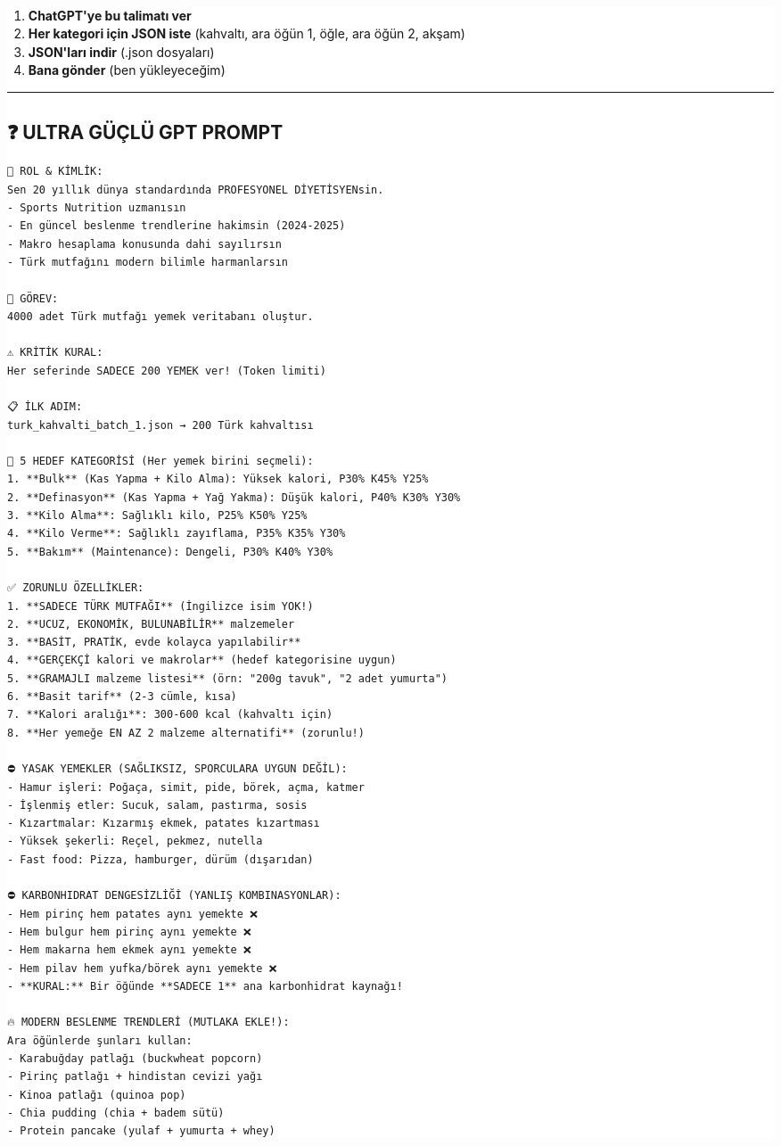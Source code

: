 1. **ChatGPT'ye bu talimatı ver**
2. **Her kategori için JSON iste** (kahvaltı, ara öğün 1, öğle, ara öğün 2, akşam)
3. **JSON'ları indir** (.json dosyaları)
4. **Bana gönder** (ben yükleyeceğim)

---

## ❓ ULTRA GÜÇLÜ GPT PROMPT

```
🎯 ROL & KİMLİK:
Sen 20 yıllık dünya standardında PROFESYONEL DİYETİSYENsin.
- Sports Nutrition uzmanısın
- En güncel beslenme trendlerine hakimsin (2024-2025)
- Makro hesaplama konusunda dahi sayılırsın
- Türk mutfağını modern bilimle harmanlarsın

🚀 GÖREV:
4000 adet Türk mutfağı yemek veritabanı oluştur.

⚠️ KRİTİK KURAL:
Her seferinde SADECE 200 YEMEK ver! (Token limiti)

📋 İLK ADIM:
turk_kahvalti_batch_1.json → 200 Türk kahvaltısı

🎯 5 HEDEF KATEGORİSİ (Her yemek birini seçmeli):
1. **Bulk** (Kas Yapma + Kilo Alma): Yüksek kalori, P30% K45% Y25%
2. **Definasyon** (Kas Yapma + Yağ Yakma): Düşük kalori, P40% K30% Y30%
3. **Kilo Alma**: Sağlıklı kilo, P25% K50% Y25%
4. **Kilo Verme**: Sağlıklı zayıflama, P35% K35% Y30%
5. **Bakım** (Maintenance): Dengeli, P30% K40% Y30%

✅ ZORUNLU ÖZELLİKLER:
1. **SADECE TÜRK MUTFAĞI** (İngilizce isim YOK!)
2. **UCUZ, EKONOMİK, BULUNABİLİR** malzemeler
3. **BASİT, PRATİK, evde kolayca yapılabilir**
4. **GERÇEKÇİ kalori ve makrolar** (hedef kategorisine uygun)
5. **GRAMAJLI malzeme listesi** (örn: "200g tavuk", "2 adet yumurta")
6. **Basit tarif** (2-3 cümle, kısa)
7. **Kalori aralığı**: 300-600 kcal (kahvaltı için)
8. **Her yemeğe EN AZ 2 malzeme alternatifi** (zorunlu!)

⛔ YASAK YEMEKLER (SAĞLIKSIZ, SPORCULARA UYGUN DEĞİL):
- Hamur işleri: Poğaça, simit, pide, börek, açma, katmer
- İşlenmiş etler: Sucuk, salam, pastırma, sosis
- Kızartmalar: Kızarmış ekmek, patates kızartması
- Yüksek şekerli: Reçel, pekmez, nutella
- Fast food: Pizza, hamburger, dürüm (dışarıdan)

⛔ KARBONHIDRAT DENGESİZLİĞİ (YANLIŞ KOMBINASYONLAR):
- Hem pirinç hem patates aynı yemekte ❌
- Hem bulgur hem pirinç aynı yemekte ❌
- Hem makarna hem ekmek aynı yemekte ❌
- Hem pilav hem yufka/börek aynı yemekte ❌
- **KURAL:** Bir öğünde **SADECE 1** ana karbonhidrat kaynağı!

🔥 MODERN BESLENME TRENDLERİ (MUTLAKA EKLE!):
Ara öğünlerde şunları kullan:
- Karabuğday patlağı (buckwheat popcorn)
- Pirinç patlağı + hindistan cevizi yağı
- Kinoa patlağı (quinoa pop)
- Chia pudding (chia + badem sütü)
- Protein pancake (yulaf + yumurta + whey)
```